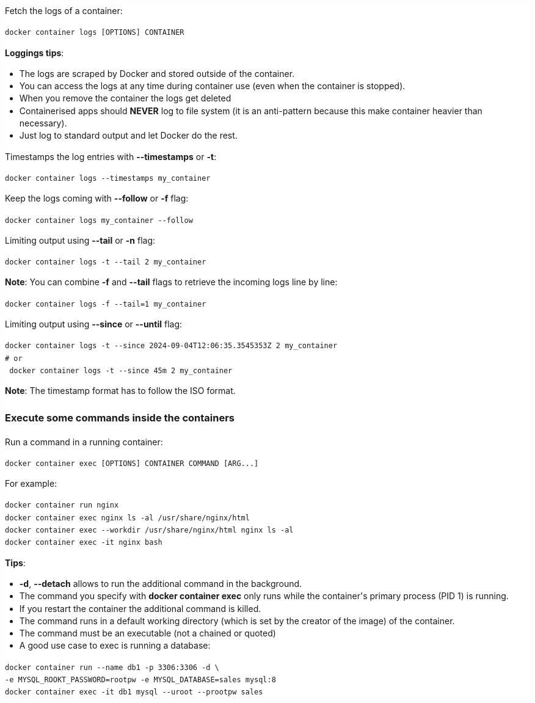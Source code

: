 Fetch the logs of a container:
```
docker container logs [OPTIONS] CONTAINER
```

**Loggings tips**:
- The logs are scraped by Docker and stored outside of the container.
- You can access the logs at any time during container use (even when the container is stopped). 
- When you remove the container the logs get deleted
- Containerised apps should **NEVER** log to file system (it is an anti-pattern because this make container heavier than necessary).
- Just log to standard output and let Docker do the rest.

Timestamps the log entries with **--timestamps** or **-t**:
```
docker container logs --timestamps my_container
```

Keep the logs coming with **--follow** or **-f** flag:
```
docker container logs my_container --follow
```

Limiting output using **--tail** or **-n** flag:
```
docker container logs -t --tail 2 my_container 
```

**Note**: You can combine **-f** and **--tail** flags to retrieve the incoming logs line by line:
```
docker container logs -f --tail=1 my_container 
```

Limiting output using **--since** or **--until** flag:
```
docker container logs -t --since 2024-09-04T12:06:35.3545353Z 2 my_container
# or
 docker container logs -t --since 45m 2 my_container
```

**Note**: The timestamp format has to follow the ISO format.

### Execute some commands inside the containers

Run a command in a running container:
```
docker container exec [OPTIONS] CONTAINER COMMAND [ARG...]
```

For example:
```
docker container run nginx
docker container exec nginx ls -al /usr/share/nginx/html
docker container exec --workdir /usr/share/nginx/html nginx ls -al 
docker container exec -it nginx bash
```

**Tips**:
- **-d**, **--detach** allows to run the additional command in the background.
- The command you specify with **docker container exec** only runs while the container's primary process (PID 1) is running.
- If you restart the container the additional command is killed.
- The command runs in a default working directory (which is set by the creator of the image) of the container.
- The command must be an executable (not a chained or quoted)
- A good use case to exec is running a database:
```
docker container run --name db1 -p 3306:3306 -d \
-e MYSQL_ROOKT_PASSWORD=rootpw -e MYSQL_DATABASE=sales mysql:8
docker container exec -it db1 mysql --uroot --prootpw sales
```
